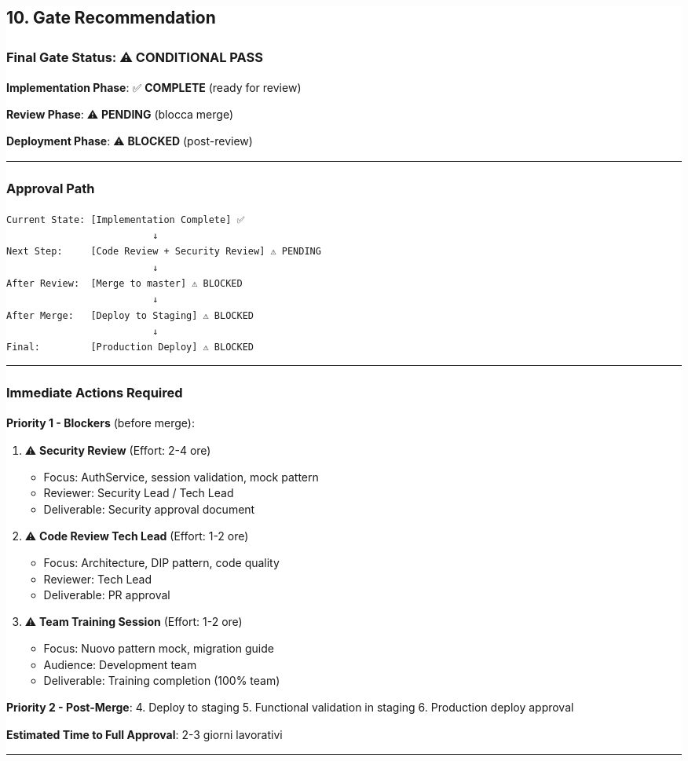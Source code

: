 
## 10. Gate Recommendation

### Final Gate Status: ⚠️ **CONDITIONAL PASS**

**Implementation Phase**: ✅ **COMPLETE** (ready for review)

**Review Phase**: ⚠️ **PENDING** (blocca merge)

**Deployment Phase**: ⚠️ **BLOCKED** (post-review)

---

### Approval Path

```
Current State: [Implementation Complete] ✅
                          ↓
Next Step:     [Code Review + Security Review] ⚠️ PENDING
                          ↓
After Review:  [Merge to master] ⚠️ BLOCKED
                          ↓
After Merge:   [Deploy to Staging] ⚠️ BLOCKED
                          ↓
Final:         [Production Deploy] ⚠️ BLOCKED
```

---

### Immediate Actions Required

**Priority 1 - Blockers** (before merge):
1. ⚠️ **Security Review** (Effort: 2-4 ore)
   - Focus: AuthService, session validation, mock pattern
   - Reviewer: Security Lead / Tech Lead
   - Deliverable: Security approval document

2. ⚠️ **Code Review Tech Lead** (Effort: 1-2 ore)
   - Focus: Architecture, DIP pattern, code quality
   - Reviewer: Tech Lead
   - Deliverable: PR approval

3. ⚠️ **Team Training Session** (Effort: 1-2 ore)
   - Focus: Nuovo pattern mock, migration guide
   - Audience: Development team
   - Deliverable: Training completion (100% team)

**Priority 2 - Post-Merge**:
4. Deploy to staging
5. Functional validation in staging
6. Production deploy approval

**Estimated Time to Full Approval**: 2-3 giorni lavorativi

---
